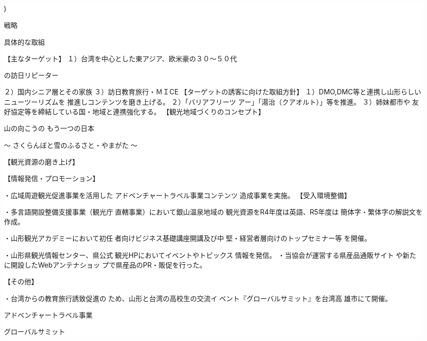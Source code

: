 )

戦略

具体的な取組

【主なターゲット】
１）台湾を中心とした東アジア、欧米豪の３０～５０代

の訪日リピーター

２）国内シニア層とその家族
３）訪日教育旅行・ＭＩCE
【ターゲットの誘客に向けた取組方針】
１）DMO,DMC等と連携し山形らしいニューツーリズムを
推進しコンテンツを磨き上げる。 ２）「バリアフリーツ
アー」「湯治（クアオルト）」等を推進。 ３）姉妹都市や
友好協定等を締結している国・地域と連携強化する。
【観光地域づくりのコンセプト】

山の向こうの もう一つの日本

～ さくらんぼと雪のふるさと・やまがた ～

【観光資源の磨き上げ】

【情報発信・プロモーション】

・広域周遊観光促進事業を活用した
アドベンチャートラベル事業コンテンツ
造成事業を実施。
【受入環境整備】

・多言語開設整備支援事業（観光庁
直轄事業）において銀山温泉地域の
観光資源をR4年度は英語、R5年度は
簡体字・繁体字の解説文を作成。

・山形観光アカデミーにおいて初任
者向けビジネス基礎講座開講及び中
堅・経営者層向けのトップセミナー等
を開催。

・山形県観光情報センター、県公式
観光HPにおいてイベントやトピックス
情報を発信。
・当協会が運営する県産品通販サイト
や新たに開設したWebアンテナショッ
プで県産品のPR・販促を行った。

【その他】

・台湾からの教育旅行誘致促進の
ため、山形と台湾の高校生の交流イ
ベント『グローバルサミット』を台湾高
雄市にて開催。

アドベンチャートラベル事業

グローバルサミット

